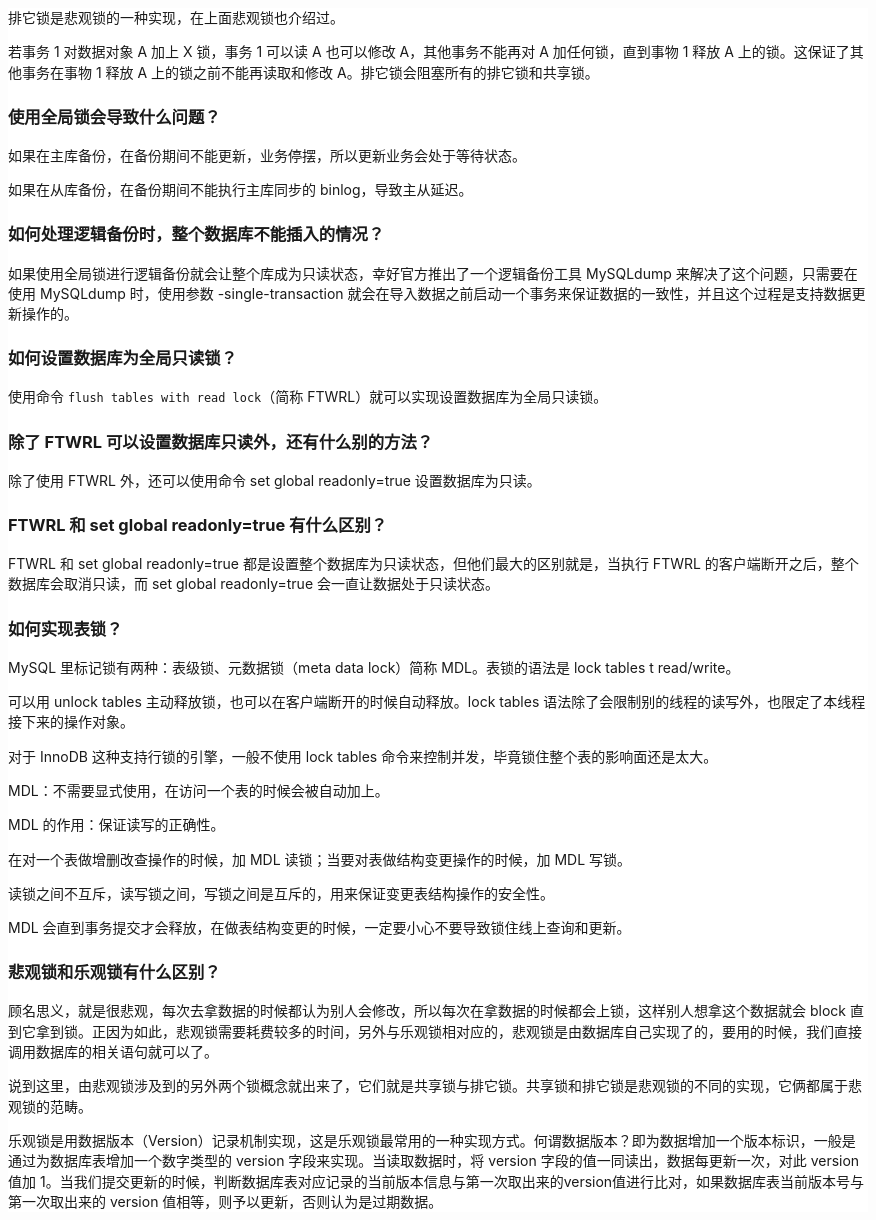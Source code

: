 排它锁是悲观锁的一种实现，在上面悲观锁也介绍过。

若事务 1 对数据对象 A 加上 X 锁，事务 1 可以读 A 也可以修改 A，其他事务不能再对 A 加任何锁，直到事物 1 释放 A 上的锁。这保证了其他事务在事物 1 释放 A 上的锁之前不能再读取和修改 A。排它锁会阻塞所有的排它锁和共享锁。

### 使用全局锁会导致什么问题？

如果在主库备份，在备份期间不能更新，业务停摆，所以更新业务会处于等待状态。

如果在从库备份，在备份期间不能执行主库同步的 binlog，导致主从延迟。

### 如何处理逻辑备份时，整个数据库不能插入的情况？

如果使用全局锁进行逻辑备份就会让整个库成为只读状态，幸好官方推出了一个逻辑备份工具 MySQLdump 来解决了这个问题，只需要在使用 MySQLdump 时，使用参数 -single-transaction 就会在导入数据之前启动一个事务来保证数据的一致性，并且这个过程是支持数据更新操作的。

### 如何设置数据库为全局只读锁？

使用命令 `flush tables with read lock`（简称 FTWRL）就可以实现设置数据库为全局只读锁。

### 除了 FTWRL 可以设置数据库只读外，还有什么别的方法？

除了使用 FTWRL 外，还可以使用命令 set global readonly=true 设置数据库为只读。

### FTWRL 和 set global readonly=true 有什么区别？

FTWRL 和 set global readonly=true 都是设置整个数据库为只读状态，但他们最大的区别就是，当执行 FTWRL 的客户端断开之后，整个数据库会取消只读，而 set global readonly=true 会一直让数据处于只读状态。

### 如何实现表锁？

MySQL 里标记锁有两种：表级锁、元数据锁（meta data lock）简称 MDL。表锁的语法是 lock tables t read/write。

可以用 unlock tables 主动释放锁，也可以在客户端断开的时候自动释放。lock tables 语法除了会限制别的线程的读写外，也限定了本线程接下来的操作对象。

对于 InnoDB 这种支持行锁的引擎，一般不使用 lock tables 命令来控制并发，毕竟锁住整个表的影响面还是太大。

MDL：不需要显式使用，在访问一个表的时候会被自动加上。

MDL 的作用：保证读写的正确性。

在对一个表做增删改查操作的时候，加 MDL 读锁；当要对表做结构变更操作的时候，加 MDL 写锁。

读锁之间不互斥，读写锁之间，写锁之间是互斥的，用来保证变更表结构操作的安全性。

MDL 会直到事务提交才会释放，在做表结构变更的时候，一定要小心不要导致锁住线上查询和更新。

### 悲观锁和乐观锁有什么区别？

顾名思义，就是很悲观，每次去拿数据的时候都认为别人会修改，所以每次在拿数据的时候都会上锁，这样别人想拿这个数据就会 block 直到它拿到锁。正因为如此，悲观锁需要耗费较多的时间，另外与乐观锁相对应的，悲观锁是由数据库自己实现了的，要用的时候，我们直接调用数据库的相关语句就可以了。

说到这里，由悲观锁涉及到的另外两个锁概念就出来了，它们就是共享锁与排它锁。共享锁和排它锁是悲观锁的不同的实现，它俩都属于悲观锁的范畴。

乐观锁是用数据版本（Version）记录机制实现，这是乐观锁最常用的一种实现方式。何谓数据版本？即为数据增加一个版本标识，一般是通过为数据库表增加一个数字类型的 version 字段来实现。当读取数据时，将 version 字段的值一同读出，数据每更新一次，对此 version 值加 1。当我们提交更新的时候，判断数据库表对应记录的当前版本信息与第一次取出来的version值进行比对，如果数据库表当前版本号与第一次取出来的 version 值相等，则予以更新，否则认为是过期数据。
